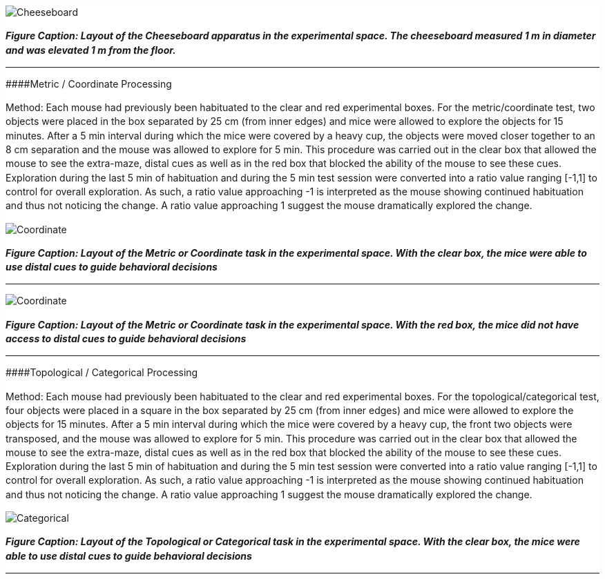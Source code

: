 ![Cheeseboard](https://raw.github.com/mrhunsaker/Ts65DnPilots/master/Manuscript_Draft_Figures/Diagrams/Cheeseboard.png?raw=TRUE)

**<i>Figure Caption: Layout of the Cheeseboard apparatus in the experimental space. The cheeseboard measured 1 m in diameter and was elevated 1 m from the floor.</i>**

---

####Metric / Coordinate Processing

Method:
Each mouse had previously been habituated to the clear and red experimental boxes. For the metric/coordinate test, two objects were placed in the box separated by 25 cm (from inner edges) and mice were allowed to explore the objects for 15 minutes. After a 5 min interval during which the mice were covered by a heavy cup, the objects were moved closer together to an 8 cm separation and the mouse was allowed to explore for 5 min. This procedure was carried out in the clear box that allowed the mouse to see the extra-maze, distal cues as well as in the red box that blocked the ability of the mouse to see these cues. Exploration during the last 5 min of habituation and during the 5 min test session were converted into a ratio value ranging [-1,1] to control for overall exploration. As such, a ratio value approaching -1 is interpreted as the mouse showing continued habituation and thus not noticing the change. A ratio value approaching 1 suggest the mouse dramatically explored the change.

![Coordinate](https://raw.github.com/mrhunsaker/Ts65DnPilots/master/Manuscript_Draft_Figures/Diagrams/Clear_Metric.png?raw=TRUE)

**<i>Figure Caption: Layout of the Metric or Coordinate task in the experimental space. With the clear box, the mice were able to use distal cues to guide behavioral decisions</i>**

---

![Coordinate](https://raw.github.com/mrhunsaker/Ts65DnPilots/master/Manuscript_Draft_Figures/Diagrams/Red_Metric.png?raw=TRUE)

**<i>Figure Caption: Layout of the Metric or Coordinate task in the experimental space. With the red box, the mice did not have access to distal cues to guide behavioral decisions</i>**

---

####Topological / Categorical Processing

Method:
Each mouse had previously been habituated to the clear and red experimental boxes. For the topological/categorical test, four objects were placed in a square in the box separated by 25 cm (from inner edges) and mice were allowed to explore the objects for 15 minutes. After a 5 min interval during which the mice were covered by a heavy cup, the front two objects were transposed, and the mouse was allowed to explore for 5 min. This procedure was carried out in the clear box that allowed the mouse to see the extra-maze, distal cues as well as in the red box that blocked the ability of the mouse to see these cues. Exploration during the last 5 min of habituation and during the 5 min test session were converted into a ratio value ranging [-1,1] to control for overall exploration. As such, a ratio value approaching -1 is interpreted as the mouse showing continued habituation and thus not noticing the change. A ratio value approaching 1 suggest the mouse dramatically explored the change.

![Categorical](https://raw.github.com/mrhunsaker/Ts65DnPilots/master/Manuscript_Draft_Figures/Diagrams/Clear_Topological.png?raw=TRUE)

**<i>Figure Caption: Layout of the Topological or Categorical task in the experimental space. With the clear box, the mice were able to use distal cues to guide behavioral decisions</i>**

---
